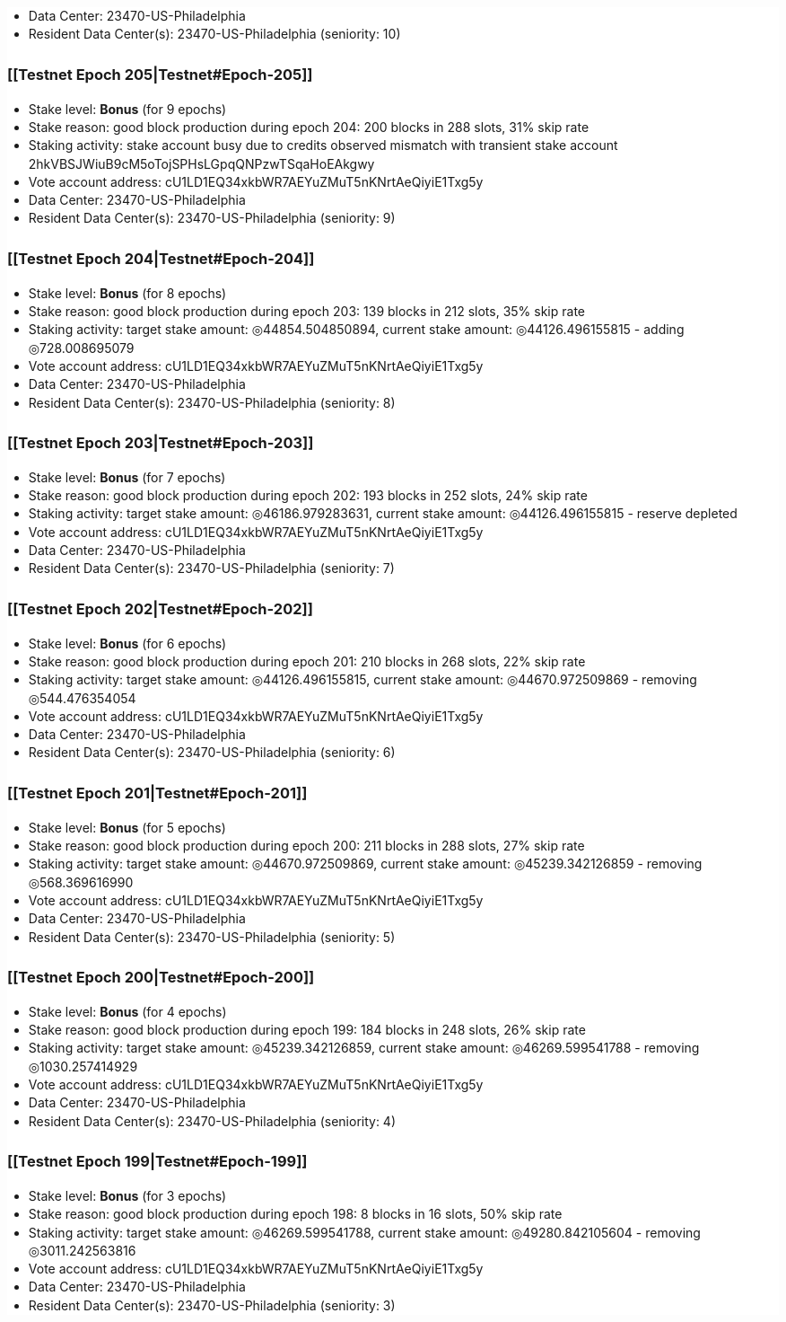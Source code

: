 * Data Center: 23470-US-Philadelphia
* Resident Data Center(s): 23470-US-Philadelphia (seniority: 10)
### [[Testnet Epoch 205|Testnet#Epoch-205]]
* Stake level: **Bonus** (for 9 epochs)
* Stake reason: good block production during epoch 204: 200 blocks in 288 slots, 31% skip rate
* Staking activity: stake account busy due to credits observed mismatch with transient stake account 2hkVBSJWiuB9cM5oTojSPHsLGpqQNPzwTSqaHoEAkgwy
* Vote account address: cU1LD1EQ34xkbWR7AEYuZMuT5nKNrtAeQiyiE1Txg5y
* Data Center: 23470-US-Philadelphia
* Resident Data Center(s): 23470-US-Philadelphia (seniority: 9)
### [[Testnet Epoch 204|Testnet#Epoch-204]]
* Stake level: **Bonus** (for 8 epochs)
* Stake reason: good block production during epoch 203: 139 blocks in 212 slots, 35% skip rate
* Staking activity: target stake amount: ◎44854.504850894, current stake amount: ◎44126.496155815 - adding ◎728.008695079
* Vote account address: cU1LD1EQ34xkbWR7AEYuZMuT5nKNrtAeQiyiE1Txg5y
* Data Center: 23470-US-Philadelphia
* Resident Data Center(s): 23470-US-Philadelphia (seniority: 8)
### [[Testnet Epoch 203|Testnet#Epoch-203]]
* Stake level: **Bonus** (for 7 epochs)
* Stake reason: good block production during epoch 202: 193 blocks in 252 slots, 24% skip rate
* Staking activity: target stake amount: ◎46186.979283631, current stake amount: ◎44126.496155815 - reserve depleted
* Vote account address: cU1LD1EQ34xkbWR7AEYuZMuT5nKNrtAeQiyiE1Txg5y
* Data Center: 23470-US-Philadelphia
* Resident Data Center(s): 23470-US-Philadelphia (seniority: 7)
### [[Testnet Epoch 202|Testnet#Epoch-202]]
* Stake level: **Bonus** (for 6 epochs)
* Stake reason: good block production during epoch 201: 210 blocks in 268 slots, 22% skip rate
* Staking activity: target stake amount: ◎44126.496155815, current stake amount: ◎44670.972509869 - removing ◎544.476354054
* Vote account address: cU1LD1EQ34xkbWR7AEYuZMuT5nKNrtAeQiyiE1Txg5y
* Data Center: 23470-US-Philadelphia
* Resident Data Center(s): 23470-US-Philadelphia (seniority: 6)
### [[Testnet Epoch 201|Testnet#Epoch-201]]
* Stake level: **Bonus** (for 5 epochs)
* Stake reason: good block production during epoch 200: 211 blocks in 288 slots, 27% skip rate
* Staking activity: target stake amount: ◎44670.972509869, current stake amount: ◎45239.342126859 - removing ◎568.369616990
* Vote account address: cU1LD1EQ34xkbWR7AEYuZMuT5nKNrtAeQiyiE1Txg5y
* Data Center: 23470-US-Philadelphia
* Resident Data Center(s): 23470-US-Philadelphia (seniority: 5)
### [[Testnet Epoch 200|Testnet#Epoch-200]]
* Stake level: **Bonus** (for 4 epochs)
* Stake reason: good block production during epoch 199: 184 blocks in 248 slots, 26% skip rate
* Staking activity: target stake amount: ◎45239.342126859, current stake amount: ◎46269.599541788 - removing ◎1030.257414929
* Vote account address: cU1LD1EQ34xkbWR7AEYuZMuT5nKNrtAeQiyiE1Txg5y
* Data Center: 23470-US-Philadelphia
* Resident Data Center(s): 23470-US-Philadelphia (seniority: 4)
### [[Testnet Epoch 199|Testnet#Epoch-199]]
* Stake level: **Bonus** (for 3 epochs)
* Stake reason: good block production during epoch 198: 8 blocks in 16 slots, 50% skip rate
* Staking activity: target stake amount: ◎46269.599541788, current stake amount: ◎49280.842105604 - removing ◎3011.242563816
* Vote account address: cU1LD1EQ34xkbWR7AEYuZMuT5nKNrtAeQiyiE1Txg5y
* Data Center: 23470-US-Philadelphia
* Resident Data Center(s): 23470-US-Philadelphia (seniority: 3)